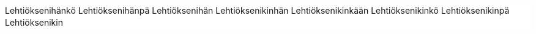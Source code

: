 Lehtiöksenihänkö
Lehtiöksenihänpä
Lehtiöksenihän
Lehtiöksenikinhän
Lehtiöksenikinkään
Lehtiöksenikinkö
Lehtiöksenikinpä
Lehtiöksenikin
